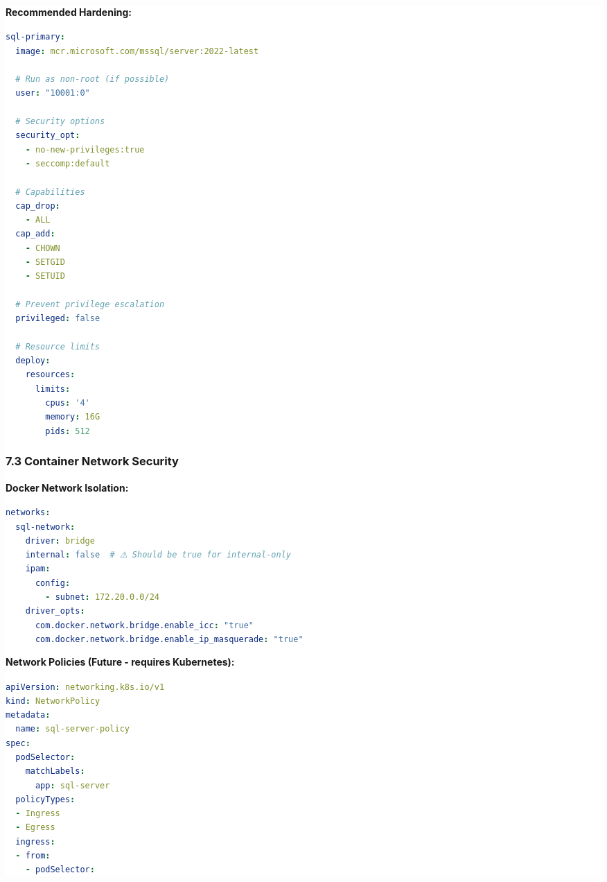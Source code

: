 **Recommended Hardening:**
```yaml
sql-primary:
  image: mcr.microsoft.com/mssql/server:2022-latest
  
  # Run as non-root (if possible)
  user: "10001:0"
  
  # Security options
  security_opt:
    - no-new-privileges:true
    - seccomp:default
  
  # Capabilities
  cap_drop:
    - ALL
  cap_add:
    - CHOWN
    - SETGID
    - SETUID
  
  # Prevent privilege escalation
  privileged: false
  
  # Resource limits
  deploy:
    resources:
      limits:
        cpus: '4'
        memory: 16G
        pids: 512
```

### 7.3 Container Network Security

**Docker Network Isolation:**
```yaml
networks:
  sql-network:
    driver: bridge
    internal: false  # ⚠️ Should be true for internal-only
    ipam:
      config:
        - subnet: 172.20.0.0/24
    driver_opts:
      com.docker.network.bridge.enable_icc: "true"
      com.docker.network.bridge.enable_ip_masquerade: "true"
```

**Network Policies (Future - requires Kubernetes):**
```yaml
apiVersion: networking.k8s.io/v1
kind: NetworkPolicy
metadata:
  name: sql-server-policy
spec:
  podSelector:
    matchLabels:
      app: sql-server
  policyTypes:
  - Ingress
  - Egress
  ingress:
  - from:
    - podSelector:
```